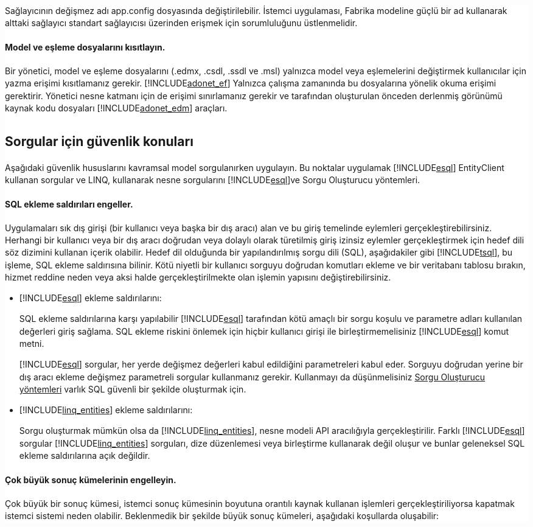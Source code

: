  Sağlayıcının değişmez adı app.config dosyasında değiştirilebilir. İstemci uygulaması, Fabrika modeline güçlü bir ad kullanarak alttaki sağlayıcı standart sağlayıcısı üzerinden erişmek için sorumluluğunu üstlenmelidir.  
  
#### <a name="restrict-permissions-to-the-model-and-mapping-files"></a>Model ve eşleme dosyalarını kısıtlayın.  
 Bir yönetici, model ve eşleme dosyalarını (.edmx, .csdl, .ssdl ve .msl) yalnızca model veya eşlemelerini değiştirmek kullanıcılar için yazma erişimi kısıtlamanız gerekir. [!INCLUDE[adonet_ef](../../../../../includes/adonet-ef-md.md)] Yalnızca çalışma zamanında bu dosyalarına yönelik okuma erişimi gerektirir. Yönetici nesne katmanı için de erişimi sınırlamanız gerekir ve tarafından oluşturulan önceden derlenmiş görünümü kaynak kodu dosyaları [!INCLUDE[adonet_edm](../../../../../includes/adonet-edm-md.md)] araçları.  
  
## <a name="security-considerations-for-queries"></a>Sorgular için güvenlik konuları  
 Aşağıdaki güvenlik hususlarını kavramsal model sorgulanırken uygulayın. Bu noktalar uygulamak [!INCLUDE[esql](../../../../../includes/esql-md.md)] EntityClient kullanan sorgular ve LINQ, kullanarak nesne sorgularını [!INCLUDE[esql](../../../../../includes/esql-md.md)]ve Sorgu Oluşturucu yöntemleri.  
  
#### <a name="prevent-sql-injection-attacks"></a>SQL ekleme saldırıları engeller.  
 Uygulamaları sık dış girişi (bir kullanıcı veya başka bir dış aracı) alan ve bu giriş temelinde eylemleri gerçekleştirebilirsiniz. Herhangi bir kullanıcı veya bir dış aracı doğrudan veya dolaylı olarak türetilmiş giriş izinsiz eylemler gerçekleştirmek için hedef dili söz dizimini kullanan içerik olabilir. Hedef dil olduğunda bir yapılandırılmış sorgu dili (SQL), aşağıdakiler gibi [!INCLUDE[tsql](../../../../../includes/tsql-md.md)], bu işleme, SQL ekleme saldırısına bilinir. Kötü niyetli bir kullanıcı sorguyu doğrudan komutları ekleme ve bir veritabanı tablosu bırakın, hizmet reddine neden veya aksi halde gerçekleştirilmekte olan işlemin yapısını değiştirebilirsiniz.  
  
-   [!INCLUDE[esql](../../../../../includes/esql-md.md)] ekleme saldırılarını:  
  
     SQL ekleme saldırılarına karşı yapılabilir [!INCLUDE[esql](../../../../../includes/esql-md.md)] tarafından kötü amaçlı bir sorgu koşulu ve parametre adları kullanılan değerleri giriş sağlama. SQL ekleme riskini önlemek için hiçbir kullanıcı girişi ile birleştirmemelisiniz [!INCLUDE[esql](../../../../../includes/esql-md.md)] komut metni.  
  
     [!INCLUDE[esql](../../../../../includes/esql-md.md)] sorgular, her yerde değişmez değerleri kabul edildiğini parametreleri kabul eder. Sorguyu doğrudan yerine bir dış aracı ekleme değişmez parametreli sorgular kullanmanız gerekir. Kullanmayı da düşünmelisiniz [Sorgu Oluşturucu yöntemleri](https://docs.microsoft.com/previous-versions/dotnet/netframework-4.0/bb896238(v=vs.100)) varlık SQL güvenli bir şekilde oluşturmak için.  
  
-   [!INCLUDE[linq_entities](../../../../../includes/linq-entities-md.md)] ekleme saldırılarını:  
  
     Sorgu oluşturmak mümkün olsa da [!INCLUDE[linq_entities](../../../../../includes/linq-entities-md.md)], nesne modeli API aracılığıyla gerçekleştirilir. Farklı [!INCLUDE[esql](../../../../../includes/esql-md.md)] sorgular [!INCLUDE[linq_entities](../../../../../includes/linq-entities-md.md)] sorguları, dize düzenlemesi veya birleştirme kullanarak değil oluşur ve bunlar geleneksel SQL ekleme saldırılarına açık değildir.  
  
#### <a name="prevent-very-large-result-sets"></a>Çok büyük sonuç kümelerinin engelleyin.  
 Çok büyük bir sonuç kümesi, istemci sonuç kümesinin boyutuna orantılı kaynak kullanan işlemleri gerçekleştiriliyorsa kapatmak istemci sistemi neden olabilir. Beklenmedik bir şekilde büyük sonuç kümeleri, aşağıdaki koşullarda oluşabilir:  
  